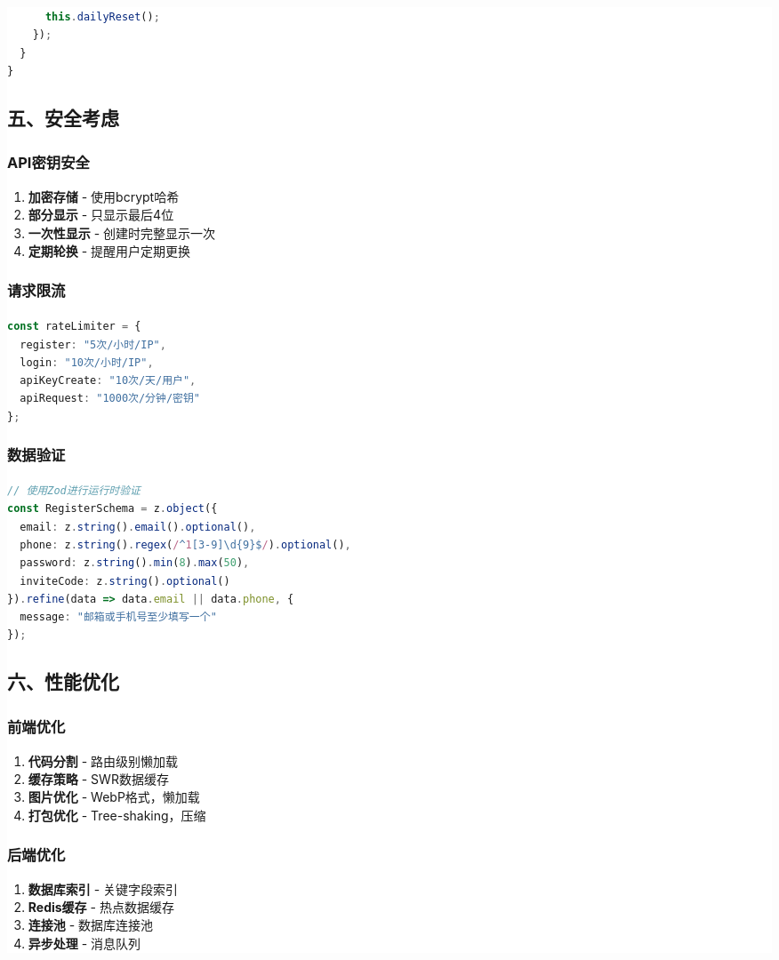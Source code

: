 ```typescript
      this.dailyReset();
    });
  }
}
```

## 五、安全考虑

### API密钥安全
1. **加密存储** - 使用bcrypt哈希
2. **部分显示** - 只显示最后4位
3. **一次性显示** - 创建时完整显示一次
4. **定期轮换** - 提醒用户定期更换

### 请求限流
```typescript
const rateLimiter = {
  register: "5次/小时/IP",
  login: "10次/小时/IP",
  apiKeyCreate: "10次/天/用户",
  apiRequest: "1000次/分钟/密钥"
};
```

### 数据验证
```typescript
// 使用Zod进行运行时验证
const RegisterSchema = z.object({
  email: z.string().email().optional(),
  phone: z.string().regex(/^1[3-9]\d{9}$/).optional(),
  password: z.string().min(8).max(50),
  inviteCode: z.string().optional()
}).refine(data => data.email || data.phone, {
  message: "邮箱或手机号至少填写一个"
});
```

## 六、性能优化

### 前端优化
1. **代码分割** - 路由级别懒加载
2. **缓存策略** - SWR数据缓存
3. **图片优化** - WebP格式，懒加载
4. **打包优化** - Tree-shaking，压缩

### 后端优化
1. **数据库索引** - 关键字段索引
2. **Redis缓存** - 热点数据缓存
3. **连接池** - 数据库连接池
4. **异步处理** - 消息队列
